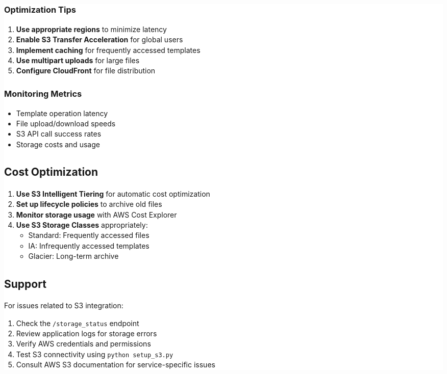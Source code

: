 ### Optimization Tips

1. **Use appropriate regions** to minimize latency
2. **Enable S3 Transfer Acceleration** for global users
3. **Implement caching** for frequently accessed templates
4. **Use multipart uploads** for large files
5. **Configure CloudFront** for file distribution

### Monitoring Metrics

- Template operation latency
- File upload/download speeds
- S3 API call success rates
- Storage costs and usage

## Cost Optimization

1. **Use S3 Intelligent Tiering** for automatic cost optimization
2. **Set up lifecycle policies** to archive old files
3. **Monitor storage usage** with AWS Cost Explorer
4. **Use S3 Storage Classes** appropriately:
   - Standard: Frequently accessed files
   - IA: Infrequently accessed templates
   - Glacier: Long-term archive

## Support

For issues related to S3 integration:

1. Check the `/storage_status` endpoint
2. Review application logs for storage errors
3. Verify AWS credentials and permissions
4. Test S3 connectivity using `python setup_s3.py`
5. Consult AWS S3 documentation for service-specific issues